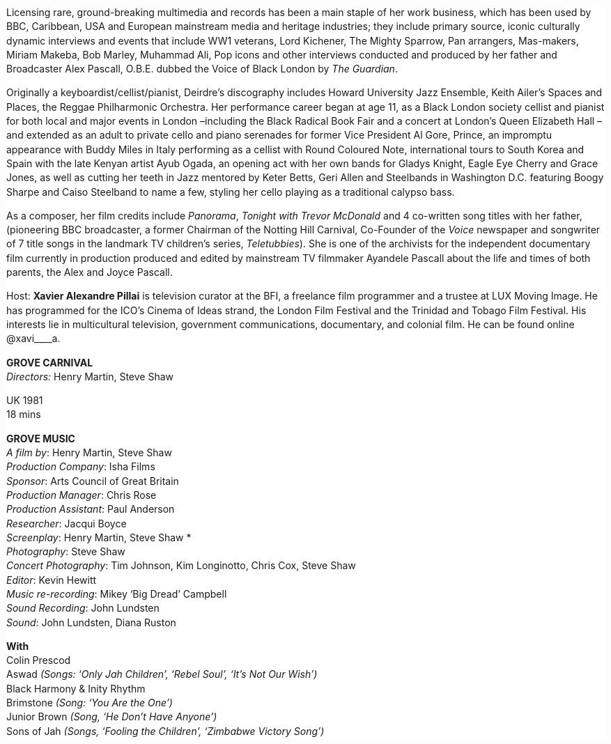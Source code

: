 Licensing rare, ground-breaking multimedia and records has been a main staple of her work business, which has been used by BBC, Caribbean, USA and European mainstream media and heritage industries; they include primary source, iconic culturally dynamic interviews and events that include WW1 veterans, Lord Kichener, The Mighty Sparrow, Pan arrangers, Mas-makers, Miriam Makeba, Bob Marley, Muhammad Ali, Pop icons and other interviews conducted and produced by her father and Broadcaster Alex Pascall, O.B.E. dubbed the Voice of Black London by _The Guardian_.

Originally a keyboardist/cellist/pianist, Deirdre’s discography includes Howard University Jazz Ensemble, Keith Ailer’s Spaces and Places, the Reggae Philharmonic Orchestra. Her performance career began at age 11, as a Black London society cellist and pianist for both local and major events in London –including the Black Radical Book Fair and a concert at London’s Queen Elizabeth Hall – and extended as an adult to private cello and piano serenades for former Vice President Al Gore, Prince, an impromptu appearance with Buddy Miles in Italy performing as a cellist with Round Coloured Note, international tours to South Korea and Spain with the late Kenyan artist Ayub Ogada, an opening act with her own bands for Gladys Knight, Eagle Eye Cherry and Grace Jones, as well as cutting her teeth in Jazz mentored by Keter Betts, Geri Allen and Steelbands in Washington D.C. featuring Boogy Sharpe and Caiso Steelband to name a few, styling her cello playing as a traditional calypso bass.

As a composer, her film credits include _Panorama_, _Tonight with Trevor McDonald_ and 4 co-written song titles with her father, (pioneering BBC broadcaster, a former Chairman of the Notting Hill Carnival, Co-Founder of the _Voice_ newspaper and songwriter of 7 title songs in the landmark TV children’s series, _Teletubbies_). She is one of the archivists for the independent documentary film currently in production produced and edited by mainstream TV filmmaker Ayandele Pascall about the life and times of both parents, the Alex and Joyce Pascall.

Host: **Xavier Alexandre Pillai** is television curator at the BFI, a freelance film programmer and a trustee at LUX Moving Image. He has programmed for the ICO’s Cinema of Ideas strand, the London Film Festival and the Trinidad and Tobago Film Festival. His interests lie in multicultural television, government communications, documentary, and colonial film. He can be found online @xavi____a.  

**GROVE CARNIVAL**  
_Directors:_ Henry Martin, Steve Shaw  

UK 1981  
18 mins  

**GROVE MUSIC**  
_A film by_: Henry Martin, Steve Shaw  
_Production Company_: Isha Films  
_Sponsor_: Arts Council of Great Britain  
_Production Manager_: Chris Rose  
_Production Assistant_: Paul Anderson  
_Researcher_: Jacqui Boyce  
_Screenplay_: Henry Martin, Steve Shaw *  
_Photography_: Steve Shaw  
_Concert Photography_: Tim Johnson, Kim Longinotto, Chris Cox, Steve Shaw  
_Editor_: Kevin Hewitt  
_Music re-recording_: Mikey ‘Big Dread’ Campbell  
_Sound Recording_: John Lundsten  
_Sound_: John Lundsten, Diana Ruston  

**With**  
Colin Prescod  
Aswad _(Songs: ‘Only Jah Children’, ‘Rebel Soul’, ‘It’s Not Our Wish’)_  
Black Harmony & Inity Rhythm  
Brimstone _(Song: ‘You Are the One’)_  
Junior Brown _(Song, ‘He Don’t Have Anyone’)_  
Sons of Jah _(Songs, ‘Fooling the Children’, ‘Zimbabwe Victory Song’)_  
